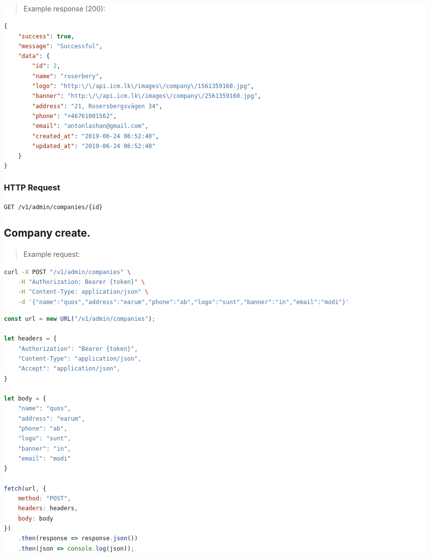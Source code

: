 > Example response (200):

```json
{
    "success": true,
    "message": "Successful",
    "data": {
        "id": 2,
        "name": "roserbery",
        "logo": "http:\/\/api.icm.lk\/images\/company\/1561359160.jpg",
        "banner": "http:\/\/api.icm.lk\/images\/company\/2561359160.jpg",
        "address": "21, Rosersbergsvägen 34",
        "phone": "+46761001562",
        "email": "antonlashan@gmail.com",
        "created_at": "2019-06-24 06:52:40",
        "updated_at": "2019-06-24 06:52:40"
    }
}
```

### HTTP Request
`GET /v1/admin/companies/{id}`





## Company create.

> Example request:

```bash
curl -X POST "/v1/admin/companies" \
    -H "Authorization: Bearer {token}" \
    -H "Content-Type: application/json" \
    -d '{"name":"quos","address":"earum","phone":"ab","logo":"sunt","banner":"in","email":"modi"}'

```
```javascript
const url = new URL("/v1/admin/companies");

let headers = {
    "Authorization": "Bearer {token}",
    "Content-Type": "application/json",
    "Accept": "application/json",
}

let body = {
    "name": "quos",
    "address": "earum",
    "phone": "ab",
    "logo": "sunt",
    "banner": "in",
    "email": "modi"
}

fetch(url, {
    method: "POST",
    headers: headers,
    body: body
})
    .then(response => response.json())
    .then(json => console.log(json));
```
